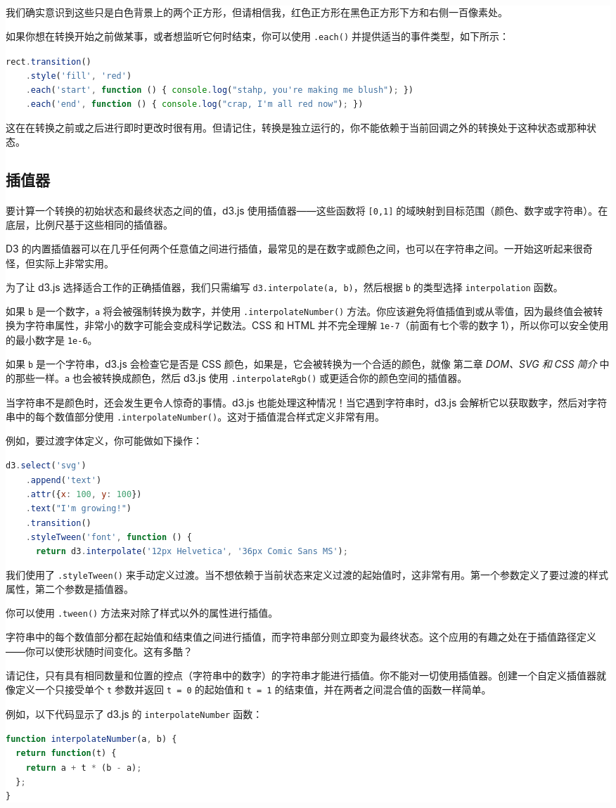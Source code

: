 我们确实意识到这些只是白色背景上的两个正方形，但请相信我，红色正方形在黑色正方形下方和右侧一百像素处。

如果你想在转换开始之前做某事，或者想监听它何时结束，你可以使用 `.each()` 并提供适当的事件类型，如下所示：

```js
rect.transition()
    .style('fill', 'red')
    .each('start', function () { console.log("stahp, you're making me blush"); })
    .each('end', function () { console.log("crap, I'm all red now"); })
```

这在在转换之前或之后进行即时更改时很有用。但请记住，转换是独立运行的，你不能依赖于当前回调之外的转换处于这种状态或那种状态。

## 插值器

要计算一个转换的初始状态和最终状态之间的值，d3.js 使用插值器——这些函数将 `[0,1]` 的域映射到目标范围（颜色、数字或字符串）。在底层，比例尺基于这些相同的插值器。

D3 的内置插值器可以在几乎任何两个任意值之间进行插值，最常见的是在数字或颜色之间，也可以在字符串之间。一开始这听起来很奇怪，但实际上非常实用。

为了让 d3.js 选择适合工作的正确插值器，我们只需编写 `d3.interpolate(a, b)`，然后根据 `b` 的类型选择 `interpolation` 函数。

如果 `b` 是一个数字，`a` 将会被强制转换为数字，并使用 `.interpolateNumber()` 方法。你应该避免将值插值到或从零值，因为最终值会被转换为字符串属性，非常小的数字可能会变成科学记数法。CSS 和 HTML 并不完全理解 `1e-7`（前面有七个零的数字 1），所以你可以安全使用的最小数字是 `1e-6`。

如果 `b` 是一个字符串，d3.js 会检查它是否是 CSS 颜色，如果是，它会被转换为一个合适的颜色，就像 第二章 *DOM、SVG 和 CSS 简介* 中的那些一样。`a` 也会被转换成颜色，然后 d3.js 使用 `.interpolateRgb()` 或更适合你的颜色空间的插值器。

当字符串不是颜色时，还会发生更令人惊奇的事情。d3.js 也能处理这种情况！当它遇到字符串时，d3.js 会解析它以获取数字，然后对字符串中的每个数值部分使用 `.interpolateNumber()`。这对于插值混合样式定义非常有用。

例如，要过渡字体定义，你可能做如下操作：

```js
d3.select('svg')
    .append('text')
    .attr({x: 100, y: 100})
    .text("I'm growing!")
    .transition()
    .styleTween('font', function () {
      return d3.interpolate('12px Helvetica', '36px Comic Sans MS');
```

我们使用了 `.styleTween()` 来手动定义过渡。当不想依赖于当前状态来定义过渡的起始值时，这非常有用。第一个参数定义了要过渡的样式属性，第二个参数是插值器。

你可以使用 `.tween()` 方法来对除了样式以外的属性进行插值。

字符串中的每个数值部分都在起始值和结束值之间进行插值，而字符串部分则立即变为最终状态。这个应用的有趣之处在于插值路径定义——你可以使形状随时间变化。这有多酷？

请记住，只有具有相同数量和位置的控点（字符串中的数字）的字符串才能进行插值。你不能对一切使用插值器。创建一个自定义插值器就像定义一个只接受单个 `t` 参数并返回 `t = 0` 的起始值和 `t = 1` 的结束值，并在两者之间混合值的函数一样简单。

例如，以下代码显示了 d3.js 的 `interpolateNumber` 函数：

```js
function interpolateNumber(a, b) {
  return function(t) {
    return a + t * (b - a);
  };
}
```
